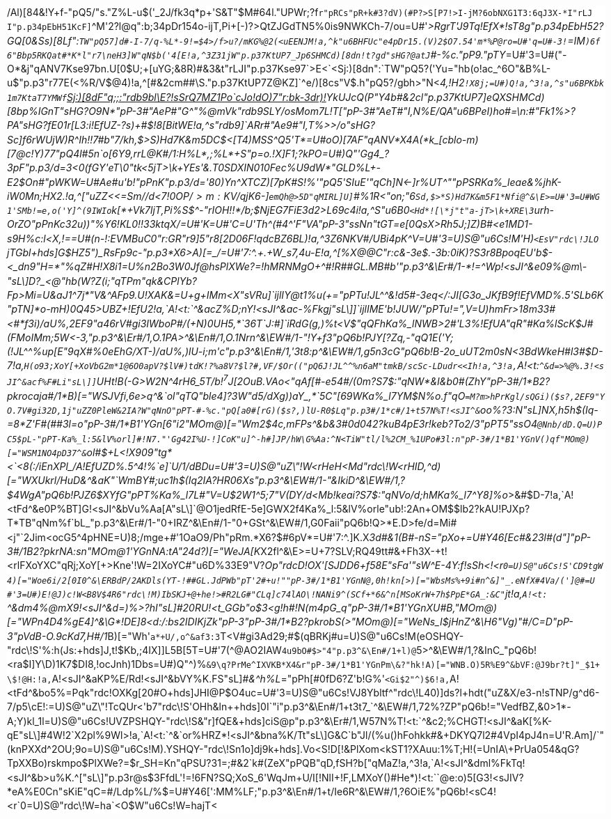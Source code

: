 /Al)[84&!Y+f-"pQ5/"s."Z%L-u$('_2J/fk3q*p+'S&T"$M#64l."UPWr;?f`r"pRCs"pR+k#3?dV)(#P?>S[P7!>I-jM?6obNXG1T3:6qJ3X-*I"rLJI"p.p34pEbH51KcF]`^M'2?l@q":b;34pDr154o-ijT,Pi+[-)?>QtZJGdTN5%0is9NWKCh-7/ou=U#'_>RgrT'J9Tq!EfX*!sT8g"p.p34pEbH52?GQ[0&Ss)[8Lf":`TW"pQ57]d#-I-7/q-%L*-9!=$4>/f>u?/mKG%@2(<uEENJM!a,^k"u6BHFUc"e4pDr15.(V)2$O7.54'm*%P@ro=U#'q=U#-3!`=IM`)6f6"Bbp5RKQat#*K*l"r7\neH3]W"qN$b('4[E!a,^3Z31jW"p.p37KtUP7_Jp6SHMCd)[8dn!t?gd"sHG?@atJ`#-%c."pP9."pTY_=U#'3=U#("-O*&j"qANV7Kse97bn.U[0$U;+[uYG;&8R)#&3&t"rLJI"p.p37Kse97`>E<`<Sj:)[8dn":`TW"pQ5?('Yu="hb(o!ac_^6O"&B%L-u$"p.p3"r77E(<%R/V$@4)!a,^[#&2cm##\S."p.p37KtUP7Z@KZ]`^e/)[8cs"V$.h"pQ5?/gbh>"N<_4,!H2`!X8j;=U#)Q!a,^3!a,^s"u6BPKbk1m7KtaT7YMWf`<Sj:)[8dF"q;;:"rdb9bl\E?!sSrQ7MZ1Po`cJo!dO)7"r:bk-3dr)!>YkUJcQ(P"*Y4b#&2cl"p.p37KtUP7]eQXSHMCd)[8bp%IGnT"sHG?O9*N*"pP-3#"AeP#"G^"%@mVk"rdb9SLY/o*sMom7L!T["pP-3#"AeT#"I,N%E/QA"u6BPeI)ho#=\n:#"Fk1%>?PA"sHG?fE01r[L3:i!EfUZ-?s)+#$!8[BitWE!a,^s"rdb9]`ARr#"Ae9#"I,T%>>/o"sHG?Sc]f6rWUjW)R^Ih!!7#b"7/kh,$>*S)Hd7K&m5DC$<[T4)MSS^Q5'T*=U#oO)[7AF"qANV*X4A(*k_[cblo-m)[7@c!Y)77"pQ4l#5n`o[6Y9,rrL@K#/1:H%L*,;%L*+S"p=o.!X]F1;?kPO=U#)Q"'Gg4_?3pF"p.p3/d=3<0(fGY'eT\0"tk<5jT>\k+YEs'&.T0SDXIN010Fec%U9dW*"GLD%L+-E2$On#"pWKW=U#Ae#u'b!"pPnK"p.p3/d='80)Yn^XTC*Z)[7pK#S!%'"pQ5'SIuE'"qCh]N<-]r%UT^""pPSRKa%_l*eae&%jhK-iW0Mn;HX2.!a,^["uZZ<<=Sm//d<7!0$OP/>m:KV/qjK6%u(CE"pPSb"ssNa#+,Eo"pP-3"tg*<"tkT3%2CK"1'T@b!tF>r/d<7!/sQSLN<9@h+YJ`t%S-d6"sWFl"pU=nh?O5p;&0?;=U#?G2\qJU%LfI'##\S."p.p3/d=3</u9Bo'eT\0"tkT4%IF0#"sGT/"sT$-]`emQh@>5D"qMIRL]U]`#%1R<"on\;"6`Sd,$>*S)Hd7K&m5F1*Nfi@^&\E>=U#'3=U#WG1'SMb!=e,o('Y]^(9IWIo`k[*+Vk7ljT,Pi%S$^-"rIOH!!*/b;$NjEG7FiE3d2>L69c4i!a,^S"u6B0`<Hd*![\*j"t"a-jT>\k+XRE\3`urh-OrZO"pPnKc32u))"%Y6!*KL0!!33*ktqX/=U#'K=U#'C=U'Th^(#4^'F"VA"pP-3"ssNn"t$GT%2C2o)[7Xk!Y+f-"pQ4t"qFlB%^$=e[0QsX>Rh5J;]Z)B#<e1MD1-s9H%c:l<X,!==U#(n-!:EVMBuC0"r:GR"r9]5"r8$[2D06F!qdcB%n6a]!X:OeBp'SCar+=d4pE5(#"CLq]c74lAO\!NANi9^(W%B("\rE*r@1i$Z6BL)!a,^3Z6NKV#/UBi4pK^V=U#'3=U)S@"u6Cs!M'H)`<EsV"rdc\!JLO`jTGbl+hds]G$HZ5")_RsFp9c-"p.p3*X6>A)[=_/=U#'7:^.+.+W_s7,4u-E!a,^[%X@@C"r:c&-3e$.-3b:_*0iK)?S3r8BpoqEU'b$-<_dn9"H=*"%qZ#H!X8i1=U%n2Bo3W0Jf@hsPlXWe?=!hMRNMgO+^#!R##GL.MB#b'"p.p3^&\Er#/1-*!=^Wp!<sJI^&e09%@m\-"sL\]D?_<@"hb(W?Z(i;"qTPm"qk&CPlYb?Fp>Mi=U&aJ1^7j*"V&^AFp9.U!XAK&=U+g+IMm<X"sVRu]`ijlIY@t1%u(+="pPTu!JL^^&!d5#-3eq</:JI[G3o_JKfB9f!EfVMD%.5'SLb6K"pTN]*o-mH)0Q45>UBZ+!EfU2!a,`A!<t:`^&acZ%D;nY!<sJI^&ac-%Fkgj"sL\]]`ijlIME'b!JUW/"pPTu!=",V=U)hmFr>18m33#<#*f3i)/aU%,2EF9"a46rV#gi3IWboP#/(+N)0UH5,*`36T`J:#]`iRdG(g,)%t<V$"qQFhKa%_lNWB>2#'L3%!EfUA"qR"#Ka%_lScK$J#(FMoIMm;5W<-3,"p.p3^&\Er#/1,O.1PA>^&\En#/1,O.1Nrn^&\EW#/1-"!Y+f3"pQ6b!PJY[?Zq,-"qQ1E('Y;(!JL^^%up[E"9qX#%0eEhG/XT-)/aU%,)lU-i;m'c"p.p3^&\En#/1,'3t8:p^&\EW#/1,g5n3cG"pQ6b!B-2o_uUT2m0sN<3BdWkeH#l3#$D-7!a,`H(o93;XoY[+XoVbG2m*1@6O0apV?$lV#)tdK!?%a8V?$l?#,VF/$Or(("pQ6J!JL^^%n6aM"tmkB/scSc-LDudr<<Ih!a,^3!a,`A!<t:`^&d=>%@%.3!<sJI^&acf%F#Li"sL\]]`UHt!B(-G>W2N^4rH6_5$T/b!^7J[2OuB.V$Ao<"qAf[#-e54#/(0m?S7$:"qNW*&I&b0#(ZhY"pP-3#/1*B2?pkrocaja#/1*B)[="WSJVfi,6e>q^&`ol"qTQ"ble4]?3W"d5/dXg))aY_,*`5C"[69WKa%_l7YM$N%o.f_"qO`=M?m>hPrKgl/sQGi)($s?,2EF9"YO.7V#gi32D,1j"uZZ0PleW&2IA?W"qNnO"pPT-#-%c."pQ[a0#[rG)($s?,)lU-R0$Lq"p.p3#/1*c#/1+t57N%T!<sJI^&`oo%?3:N"sL\]NX,h5h$(Iq-=8*Z'F#(##3l=o"pP-3#/1*B1'YGn[6"i2"MOm@)[="Wm2$4c,mFPs^&b&3#0d042?kuB4pE3r!keb$?To2/%n;6W"qOH5Yle,5"p.p3^&\Er#/1,g4:RP\^&\EW#/1,G5RjOr"pQ6b!JL^^&&o$3"pPT5"ssO4`@Nnb/dD.Q=U)PC5$pL-"pPT-Ka%_l:5&lV%orl]#!N7."'Gg42I%U-!]CoK"u]^-h#]JP/hW\G%Aa:^N<TiW"tl/l%2CM_%1UPo#3l:n"pP-3#/1*B1'YGnV()qf"MOm@)[="WSM1NO4pD37^&`ol#$+L<!X909"tg*<`<8(:/iEnXPl_/A!EfUZD%.5^4!%`e]`U/1/dBDu=U#'3=U)S@"uZ\"!W<rHeH<Md"rdc\!W<rHID,^d)[="WXUkrl/HuD&^&aK"`WmBY#;uc1h$(Iq2IA?HR06Xs"p.p3^&\EW#/1-"&IkiD^&\EW#/1,?$4WgA"pQ6b!PJZ6$XYfG"pPT%Ka%_l7L#"V=U$2W1^5;7"V(DY/d<Mb!keai?S7$:"qNVo/d;hMKa%_l7^Y8]%o*>&#$D-7!a,`A!<tFd^&e0P%BT]G!<sJI^&bVu%Aa[A"sL\]`@O1jedRfE-5e]GWX2f4Ka%_l:5&lV%orle"ub!:2An+OM$$lb2?kAU!PJXp?T*TB"qNm%f`bL_"p.p3^&\Er#/1-"0+IRZ^&\En#/1-"0+GSt^&\EW#/1,G0Faii"pQ6b!Q>*E.D>fe/d=Mi#<j"`2Jim<ocG5^4pHNE=U)8;/mge+#'1OaO9/Ph"pRm.*X6?$#6pV*=U#'7:^.]K.X*3d#&1(B#-nS="pXo+=U#Y46[*Ec#&23l#(d"]"pP-3#/1*B2?pkrNA:sn"MOm@1'YGnNA:tA"24d?)[="WeJA[K*X2fl^&\E>=U+7?SLV;RQ49tt#&+Fh3X-+t!<rlFXoYXC"qRj;XoY[+>Kne'!W=2IXoYC#"u6D%33E9"V?*Op"rdcD!OX'[SJDD6+f58E"sFa'"sW^E-4Y:f!sSh<!<r`0=U)S@"u6Cs!S'CD9tgW4)[="Woe6i/2[0I0^&\ERBdP/2AKDls(YT-!##GL.JdPWb"pT'2#+u!""pP-3#/1*B1'YGnN@,0h!kn[>)[="WbsMs%+9i#n^&]"_.eNfX#4Va/(']@#=U#'3=U#)E!@J)c!W<B8V$4R6"rdc\!M)IbSKJ+@+he!>#R2LG#"CLq]c74lAO\!NANi9^(SCf+*6&^n[MSoKrW+7h$PpE*GA_:&C"`jt!a,`A!<t:`^&dm4%@mX9!<sJI^&d=)%>?hI"sL\]#20RU!<t_GGb"o$3<g!h#!N(m4pG_q"pP-3#/1*B1'YGnXU#B,"MOm@)[="WPn4D4%gE4]^&\G*!DE]8<d:/:bs2IDIKjZk"pP-3"pP-3#/1*B2?pkrobS(>"MOm@)[="WeNs_I$jHnZ^&\H6"Vg)"#/C=D"pP-3"pVdB-O.9cKd7,H#/1*B)[="Wh'`a*+U/,o^&af3:3`T<V#gi3Ad29;#$(qBRKj#u=U)S@"u6Cs!M(eOSHQY-"rdc\!S'%:h(Js:+hds]J,t!$Kb,;4IX]]L5B[5T=U#'7(^@AO2IAW`4u9bO#$>"4"p.p3^&\En#/1+l)@`5>^&\EW#/1,?&InC_"pQ6b!<ra$I]Y\D)1K7$DI8,!ocJnh)1Dbs=U#)Q"^)%`&9\q?PrMe^IXVKB*X4&r"pP-3#/1*B1'YGnPm\&?"hk!A)[="WNB.O)5R%E9^&bVF:@J9br?t]"_$1+\$!@H:!a,`A!<sJI^&aKP%E/Rd!<sJI^&bVY%K.FS"sL\]#*&^h%L*\="pPh[#0fD6?Z'b!G\%'`<Gi$2"^)$6!a,`A!<tFd^&bo5%=Pqk"rdc\!OXKg[20#O+hds]JHI@P$O4uc=U#'3=U)S@"u6Cs!VJ8Ybltf^"rdc\!L40)]ds?l+hdt("uZ&X/e3-n!sTNP/g^d6-7/p5\cE!:=U)S@"uZ\"!TcQUr<'b7"rdc\!S'OHh&ln++hds]0I`"i"p.p3^&\En#/1+t3t7_`^&\EW#/1,72%?ZP"pQ6b!="VedfBZ,&0>1*-A;Y)kl_1l=U)S@"u6Cs!UVZPSHQY-"rdc\!S&"r]fQE&+hds]ciS@p"p.p3^&\Er#/1,W57N%T!<t:`^&c2;%CHGT!<sJI^&aK[%K-qE"sL\]#4W!2`X2pl%9Wl>!a,`A!<t:`^&`or%HRZ*!<sJI^&bna%K/Tt"sL\]G&C`b"Jl/(%u()hFohkk#&+DKYQ7l2#4VpI4pJ4n=U'R.Am]/`"(knPXXd^2OU;9o=U)S@"u6Cs!M).YSHQY-"rdc\!Sn1o]dj9k+hds].Vo<S!D[!&PlXom<kST1?XAuu:1%T;H!(=UnIA\+PrUa054&qG?TpXXBo)rskmpo$PlXWe?=$r_SH=Kn"qPSU?31=;#&2`k#(ZeX"pPQB"qD,fSH?b["qMaZ!a,^3!a,`A!<sJI^&dml%FkTq!<sJI^&b>u%K.^["sL\]"p.p3r@s$3FfdL'!=!6FN?SQ;XoS_6'WqJm+U/I[!NlI+!F,LMXoY()#He*)!<t:``@e:o)5[G3!<sJIV?*eA%E0Cn"sKiE"qC\=#/Ldp%L/%$=U#Y46[':MM%LF;"p.p3^&\En#/1+t/Ie6R^&\EW#/1,?6OiE%"pQ6b!<sC4!<r`0=U)S@"rdc\!W=ha`<O$W"u6Cs!W=hajT<